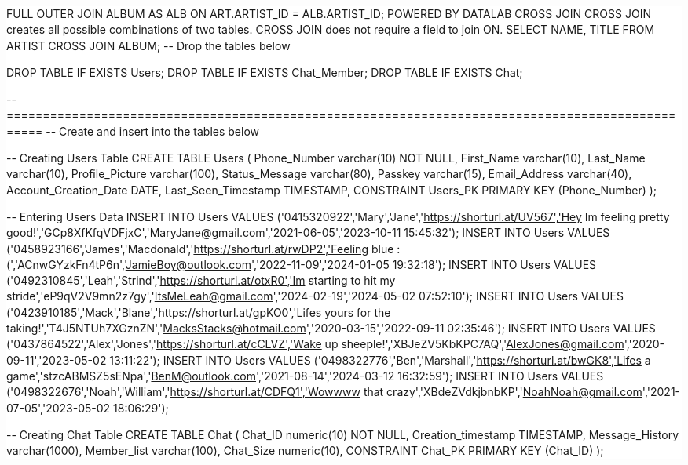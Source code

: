 FULL OUTER JOIN ALBUM AS ALB
ON ART.ARTIST_ID = ALB.ARTIST_ID;
POWERED BY DATALAB
CROSS JOIN
CROSS JOIN creates all possible combinations of two tables. CROSS JOIN does not require a field to join ON.
SELECT NAME, TITLE
FROM ARTIST
CROSS JOIN ALBUM;
-- Drop the tables below

DROP TABLE IF EXISTS Users;
DROP TABLE IF EXISTS Chat_Member;
DROP TABLE IF EXISTS Chat;

--=================================================================================================
-- Create and insert into the tables below

-- Creating Users Table
CREATE TABLE Users
    (       Phone_Number varchar(10) NOT NULL,
            First_Name varchar(10),
            Last_Name varchar(10),
            Profile_Picture varchar(100),
            Status_Message varchar(80),
            Passkey varchar(15),
            Email_Address varchar(40),
            Account_Creation_Date DATE,
            Last_Seen_Timestamp TIMESTAMP,
CONSTRAINT Users_PK PRIMARY KEY (Phone_Number)
);

-- Entering Users Data
INSERT INTO Users VALUES ('0415320922','Mary','Jane','https://shorturl.at/UV567','Hey Im feeling pretty good!','GCp8XfKfqVDFjxC','MaryJane@gmail.com','2021-06-05','2023-10-11 15:45:32');
INSERT INTO Users VALUES ('0458923166','James','Macdonald','https://shorturl.at/rwDP2','Feeling blue :(','ACnwGYzkFn4tP6n','JamieBoy@outlook.com','2022-11-09','2024-01-05 19:32:18');
INSERT INTO Users VALUES ('0492310845','Leah','Strind','https://shorturl.at/otxR0','Im starting to hit my stride','eP9qV2V9mn2z7gy','ItsMeLeah@gmail.com','2024-02-19','2024-05-02 07:52:10');
INSERT INTO Users VALUES ('0423910185','Mack','Blane','https://shorturl.at/gpKO0','Lifes yours for the taking!','T4J5NTUh7XGznZN','MacksStacks@hotmail.com','2020-03-15','2022-09-11 02:35:46');
INSERT INTO Users VALUES ('0437864522','Alex','Jones','https://shorturl.at/cCLVZ','Wake up sheeple!','XBJeZV5KbKPC7AQ','AlexJones@gmail.com','2020-09-11','2023-05-02 13:11:22');
INSERT INTO Users VALUES ('0498322776','Ben','Marshall','https://shorturl.at/bwGK8','Lifes a game','stzcABMSZ5sENpa','BenM@outlook.com','2021-08-14','2024-03-12 16:32:59');
INSERT INTO Users VALUES ('0498322676','Noah','William','https://shorturl.at/CDFQ1','Wowwww that crazy','XBdeZVdkjbnbKP','NoahNoah@gmail.com','2021-07-05','2023-05-02 18:06:29');

-- Creating Chat Table
CREATE TABLE Chat 
    (       Chat_ID numeric(10) NOT NULL,
            Creation_timestamp TIMESTAMP,
            Message_History varchar(1000),
            Member_list varchar(100),
            Chat_Size numeric(10),
CONSTRAINT Chat_PK PRIMARY KEY (Chat_ID)
);
